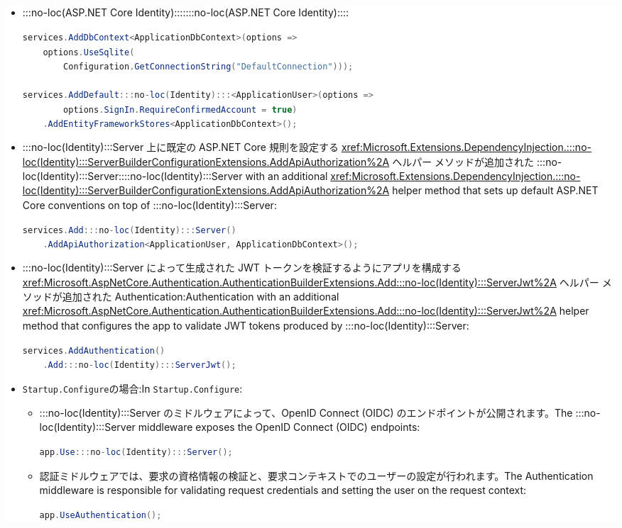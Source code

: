   * <span data-ttu-id="8e9a9-128">:::no-loc(ASP.NET Core Identity)::::</span><span class="sxs-lookup"><span data-stu-id="8e9a9-128">:::no-loc(ASP.NET Core Identity)::::</span></span>

    ```csharp
    services.AddDbContext<ApplicationDbContext>(options =>
        options.UseSqlite(
            Configuration.GetConnectionString("DefaultConnection")));

    services.AddDefault:::no-loc(Identity):::<ApplicationUser>(options => 
            options.SignIn.RequireConfirmedAccount = true)
        .AddEntityFrameworkStores<ApplicationDbContext>();
    ```

  * <span data-ttu-id="8e9a9-129">:::no-loc(Identity):::Server 上に既定の ASP.NET Core 規則を設定する <xref:Microsoft.Extensions.DependencyInjection.:::no-loc(Identity):::ServerBuilderConfigurationExtensions.AddApiAuthorization%2A> ヘルパー メソッドが追加された :::no-loc(Identity):::Server:</span><span class="sxs-lookup"><span data-stu-id="8e9a9-129">:::no-loc(Identity):::Server with an additional <xref:Microsoft.Extensions.DependencyInjection.:::no-loc(Identity):::ServerBuilderConfigurationExtensions.AddApiAuthorization%2A> helper method that sets up default ASP.NET Core conventions on top of :::no-loc(Identity):::Server:</span></span>

    ```csharp
    services.Add:::no-loc(Identity):::Server()
        .AddApiAuthorization<ApplicationUser, ApplicationDbContext>();
    ```

  * <span data-ttu-id="8e9a9-130">:::no-loc(Identity):::Server によって生成された JWT トークンを検証するようにアプリを構成する <xref:Microsoft.AspNetCore.Authentication.AuthenticationBuilderExtensions.Add:::no-loc(Identity):::ServerJwt%2A> ヘルパー メソッドが追加された Authentication:</span><span class="sxs-lookup"><span data-stu-id="8e9a9-130">Authentication with an additional <xref:Microsoft.AspNetCore.Authentication.AuthenticationBuilderExtensions.Add:::no-loc(Identity):::ServerJwt%2A> helper method that configures the app to validate JWT tokens produced by :::no-loc(Identity):::Server:</span></span>

    ```csharp
    services.AddAuthentication()
        .Add:::no-loc(Identity):::ServerJwt();
    ```

* <span data-ttu-id="8e9a9-131">`Startup.Configure`の場合:</span><span class="sxs-lookup"><span data-stu-id="8e9a9-131">In `Startup.Configure`:</span></span>

  * <span data-ttu-id="8e9a9-132">:::no-loc(Identity):::Server のミドルウェアによって、OpenID Connect (OIDC) のエンドポイントが公開されます。</span><span class="sxs-lookup"><span data-stu-id="8e9a9-132">The :::no-loc(Identity):::Server middleware exposes the OpenID Connect (OIDC) endpoints:</span></span>

    ```csharp
    app.Use:::no-loc(Identity):::Server();
    ```

  * <span data-ttu-id="8e9a9-133">認証ミドルウェアでは、要求の資格情報の検証と、要求コンテキストでのユーザーの設定が行われます。</span><span class="sxs-lookup"><span data-stu-id="8e9a9-133">The Authentication middleware is responsible for validating request credentials and setting the user on the request context:</span></span>

    ```csharp
    app.UseAuthentication();
    ```
